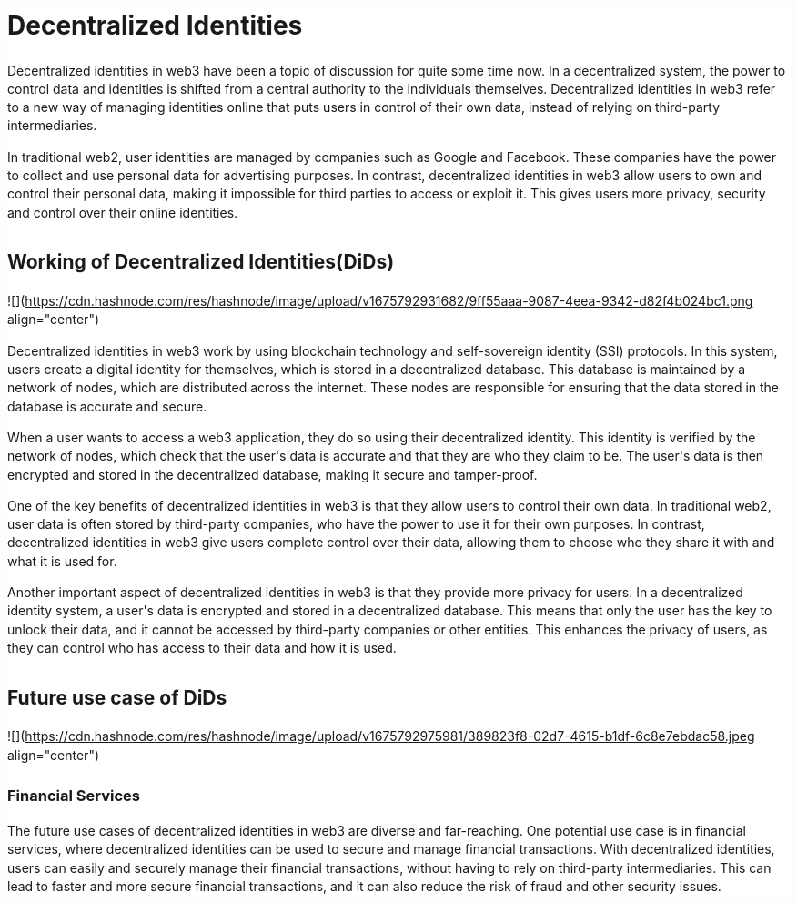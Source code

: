 # Decentralized Identities

Decentralized identities in web3 have been a topic of discussion for quite some time now. In a decentralized system, the power to control data and identities is shifted from a central authority to the individuals themselves. Decentralized identities in web3 refer to a new way of managing identities online that puts users in control of their own data, instead of relying on third-party intermediaries.

In traditional web2, user identities are managed by companies such as Google and Facebook. These companies have the power to collect and use personal data for advertising purposes. In contrast, decentralized identities in web3 allow users to own and control their personal data, making it impossible for third parties to access or exploit it. This gives users more privacy, security and control over their online identities.

## Working of Decentralized Identities(DiDs)

![](https://cdn.hashnode.com/res/hashnode/image/upload/v1675792931682/9ff55aaa-9087-4eea-9342-d82f4b024bc1.png align="center")

  
Decentralized identities in web3 work by using blockchain technology and self-sovereign identity (SSI) protocols. In this system, users create a digital identity for themselves, which is stored in a decentralized database. This database is maintained by a network of nodes, which are distributed across the internet. These nodes are responsible for ensuring that the data stored in the database is accurate and secure.

When a user wants to access a web3 application, they do so using their decentralized identity. This identity is verified by the network of nodes, which check that the user's data is accurate and that they are who they claim to be. The user's data is then encrypted and stored in the decentralized database, making it secure and tamper-proof.

One of the key benefits of decentralized identities in web3 is that they allow users to control their own data. In traditional web2, user data is often stored by third-party companies, who have the power to use it for their own purposes. In contrast, decentralized identities in web3 give users complete control over their data, allowing them to choose who they share it with and what it is used for.

Another important aspect of decentralized identities in web3 is that they provide more privacy for users. In a decentralized identity system, a user's data is encrypted and stored in a decentralized database. This means that only the user has the key to unlock their data, and it cannot be accessed by third-party companies or other entities. This enhances the privacy of users, as they can control who has access to their data and how it is used.

## Future use case of DiDs

![](https://cdn.hashnode.com/res/hashnode/image/upload/v1675792975981/389823f8-02d7-4615-b1df-6c8e7ebdac58.jpeg align="center")

### Financial Services

The future use cases of decentralized identities in web3 are diverse and far-reaching. One potential use case is in financial services, where decentralized identities can be used to secure and manage financial transactions. With decentralized identities, users can easily and securely manage their financial transactions, without having to rely on third-party intermediaries. This can lead to faster and more secure financial transactions, and it can also reduce the risk of fraud and other security issues.
